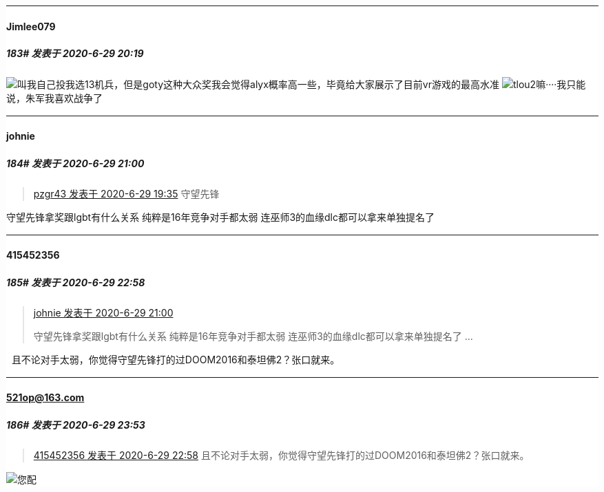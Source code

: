 


-----

####  Jimlee079  
##### 183#       发表于 2020-6-29 20:19



<img src="https://static.saraba1st.com/image/smiley/face2017/009.gif" referrerpolicy="no-referrer">叫我自己投我选13机兵，但是goty这种大众奖我会觉得alyx概率高一些，毕竟给大家展示了目前vr游戏的最高水准
<img src="https://static.saraba1st.com/image/smiley/face2017/067.png" referrerpolicy="no-referrer">tlou2嘛····我只能说，朱军我喜欢战争了







-----

####  johnie  
##### 184#       发表于 2020-6-29 21:00



<blockquote><a href="httphttps://bbs.saraba1st.com/2b/forum.php?mod=redirect&amp;goto=findpost&amp;pid=48001094&amp;ptid=1943611" target="_blank">pzgr43 发表于 2020-6-29 19:35</a>
守望先锋</blockquote>
守望先锋拿奖跟lgbt有什么关系 纯粹是16年竞争对手都太弱 连巫师3的血缘dlc都可以拿来单独提名了







-----

####  415452356  
##### 185#       发表于 2020-6-29 22:58



<blockquote><a href="httphttps://bbs.saraba1st.com/2b/forum.php?mod=redirect&amp;goto=findpost&amp;pid=48001980&amp;ptid=1943611" target="_blank">johnie 发表于 2020-6-29 21:00</a>

守望先锋拿奖跟lgbt有什么关系 纯粹是16年竞争对手都太弱 连巫师3的血缘dlc都可以拿来单独提名了 ...</blockquote>
  且不论对手太弱，你觉得守望先锋打的过DOOM2016和泰坦佛2？张口就来。







-----

####  521op@163.com  
##### 186#       发表于 2020-6-29 23:53



<blockquote><a href="httphttps://bbs.saraba1st.com/2b/forum.php?mod=redirect&amp;goto=findpost&amp;pid=48003546&amp;ptid=1943611" target="_blank">415452356 发表于 2020-6-29 22:58</a>
且不论对手太弱，你觉得守望先锋打的过DOOM2016和泰坦佛2？张口就来。</blockquote>
<img src="https://static.saraba1st.com/image/smiley/face2017/033.png" referrerpolicy="no-referrer">您配

